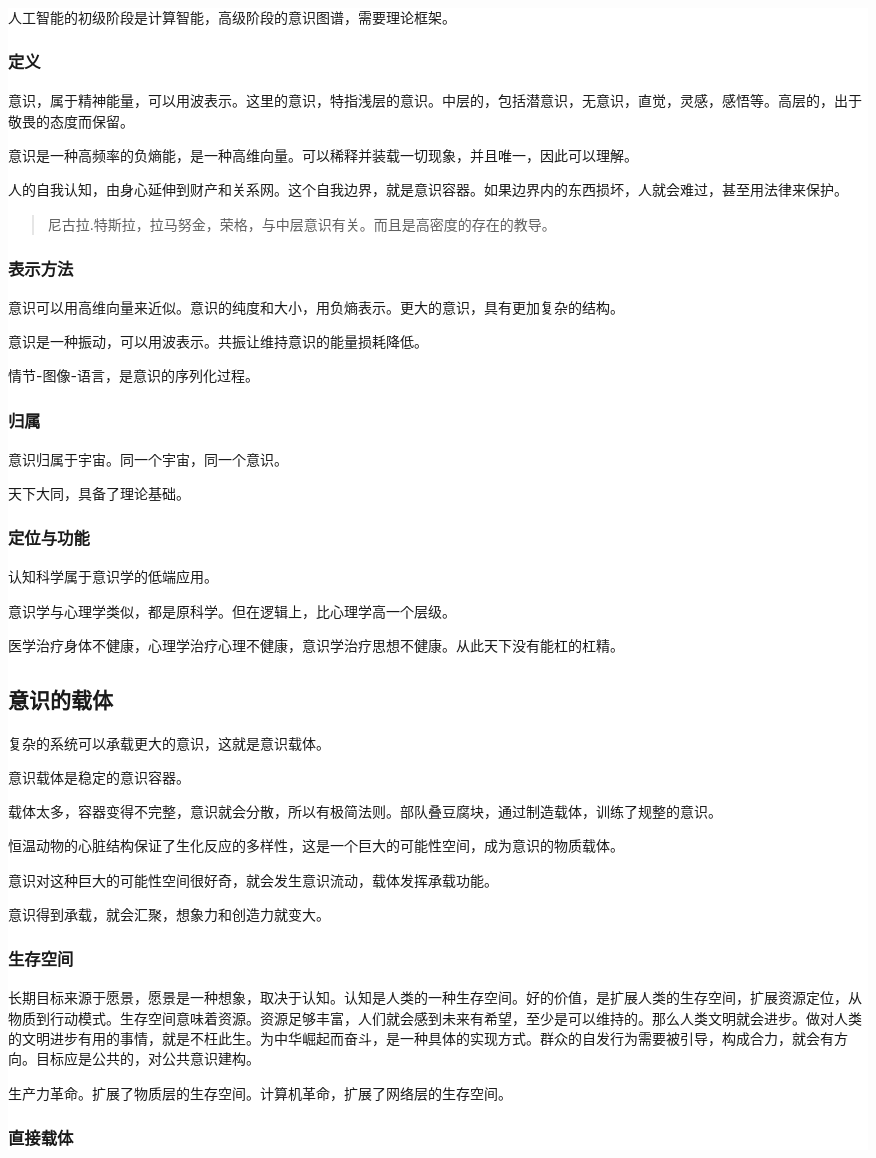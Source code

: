人工智能的初级阶段是计算智能，高级阶段的意识图谱，需要理论框架。

### 定义

意识，属于精神能量，可以用波表示。这里的意识，特指浅层的意识。中层的，包括潜意识，无意识，直觉，灵感，感悟等。高层的，出于敬畏的态度而保留。

意识是一种高频率的负熵能，是一种高维向量。可以稀释并装载一切现象，并且唯一，因此可以理解。

人的自我认知，由身心延伸到财产和关系网。这个自我边界，就是意识容器。如果边界内的东西损坏，人就会难过，甚至用法律来保护。

> 尼古拉.特斯拉，拉马努金，荣格，与中层意识有关。而且是高密度的存在的教导。

### 表示方法

意识可以用高维向量来近似。意识的纯度和大小，用负熵表示。更大的意识，具有更加复杂的结构。

意识是一种振动，可以用波表示。共振让维持意识的能量损耗降低。

情节-图像-语言，是意识的序列化过程。

### 归属

意识归属于宇宙。同一个宇宙，同一个意识。

天下大同，具备了理论基础。

### 定位与功能

认知科学属于意识学的低端应用。

意识学与心理学类似，都是原科学。但在逻辑上，比心理学高一个层级。

医学治疗身体不健康，心理学治疗心理不健康，意识学治疗思想不健康。从此天下没有能杠的杠精。

## 意识的载体

复杂的系统可以承载更大的意识，这就是意识载体。

意识载体是稳定的意识容器。

载体太多，容器变得不完整，意识就会分散，所以有极简法则。部队叠豆腐块，通过制造载体，训练了规整的意识。

恒温动物的心脏结构保证了生化反应的多样性，这是一个巨大的可能性空间，成为意识的物质载体。

意识对这种巨大的可能性空间很好奇，就会发生意识流动，载体发挥承载功能。

意识得到承载，就会汇聚，想象力和创造力就变大。

### 生存空间

长期目标来源于愿景，愿景是一种想象，取决于认知。认知是人类的一种生存空间。好的价值，是扩展人类的生存空间，扩展资源定位，从物质到行动模式。生存空间意味着资源。资源足够丰富，人们就会感到未来有希望，至少是可以维持的。那么人类文明就会进步。做对人类的文明进步有用的事情，就是不枉此生。为中华崛起而奋斗，是一种具体的实现方式。群众的自发行为需要被引导，构成合力，就会有方向。目标应是公共的，对公共意识建构。

生产力革命。扩展了物质层的生存空间。计算机革命，扩展了网络层的生存空间。

### 直接载体
